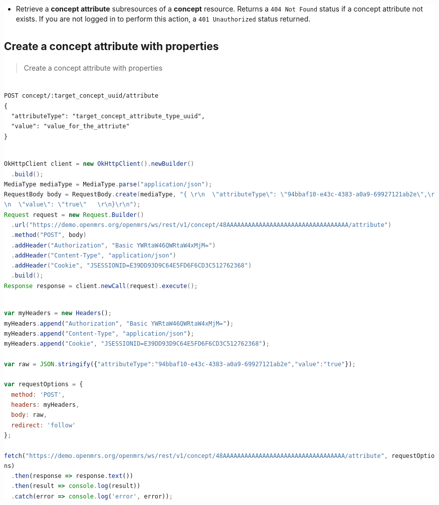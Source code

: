 * Retrieve a **concept attribute** subresources of a **concept** resource. Returns a `404 Not Found` status if a concept attribute not exists. If you are not logged in to perform this action, a `401 Unauthorized` status returned.
     
## Create a concept attribute with properties

> Create a concept attribute with properties

```shell

POST concept/:target_concept_uuid/attribute
{
  "attributeType": "target_concept_attribute_type_uuid",
  "value": "value_for_the_attriute"
}

```

```java

OkHttpClient client = new OkHttpClient().newBuilder()
  .build();
MediaType mediaType = MediaType.parse("application/json");
RequestBody body = RequestBody.create(mediaType, "{ \r\n  \"attributeType\": \"94bbaf10-e43c-4383-a0a9-69927121ab2e\",\r\n  \"value\": \"true\"   \r\n}\r\n");
Request request = new Request.Builder()
  .url("https://demo.openmrs.org/openmrs/ws/rest/v1/concept/48AAAAAAAAAAAAAAAAAAAAAAAAAAAAAAAAAA/attribute")
  .method("POST", body)
  .addHeader("Authorization", "Basic YWRtaW46QWRtaW4xMjM=")
  .addHeader("Content-Type", "application/json")
  .addHeader("Cookie", "JSESSIONID=E39DD93D9C64E5FD6F6CD3C512762368")
  .build();
Response response = client.newCall(request).execute();

```

```javascript

var myHeaders = new Headers();
myHeaders.append("Authorization", "Basic YWRtaW46QWRtaW4xMjM=");
myHeaders.append("Content-Type", "application/json");
myHeaders.append("Cookie", "JSESSIONID=E39DD93D9C64E5FD6F6CD3C512762368");

var raw = JSON.stringify({"attributeType":"94bbaf10-e43c-4383-a0a9-69927121ab2e","value":"true"});

var requestOptions = {
  method: 'POST',
  headers: myHeaders,
  body: raw,
  redirect: 'follow'
};

fetch("https://demo.openmrs.org/openmrs/ws/rest/v1/concept/48AAAAAAAAAAAAAAAAAAAAAAAAAAAAAAAAAA/attribute", requestOptions)
  .then(response => response.text())
  .then(result => console.log(result))
  .catch(error => console.log('error', error));

```
